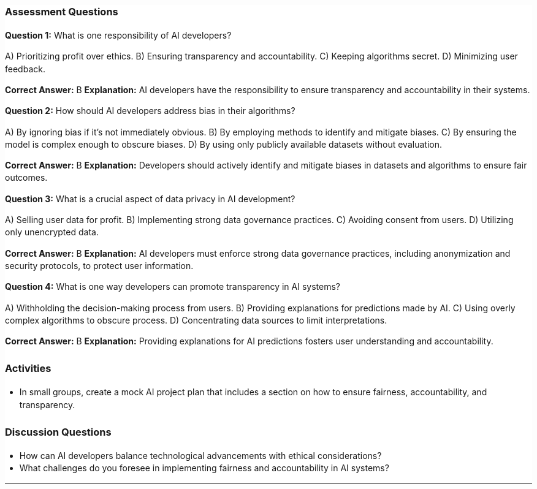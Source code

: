 ### Assessment Questions

**Question 1:** What is one responsibility of AI developers?

  A) Prioritizing profit over ethics.
  B) Ensuring transparency and accountability.
  C) Keeping algorithms secret.
  D) Minimizing user feedback.

**Correct Answer:** B
**Explanation:** AI developers have the responsibility to ensure transparency and accountability in their systems.

**Question 2:** How should AI developers address bias in their algorithms?

  A) By ignoring bias if it’s not immediately obvious.
  B) By employing methods to identify and mitigate biases.
  C) By ensuring the model is complex enough to obscure biases.
  D) By using only publicly available datasets without evaluation.

**Correct Answer:** B
**Explanation:** Developers should actively identify and mitigate biases in datasets and algorithms to ensure fair outcomes.

**Question 3:** What is a crucial aspect of data privacy in AI development?

  A) Selling user data for profit.
  B) Implementing strong data governance practices.
  C) Avoiding consent from users.
  D) Utilizing only unencrypted data.

**Correct Answer:** B
**Explanation:** AI developers must enforce strong data governance practices, including anonymization and security protocols, to protect user information.

**Question 4:** What is one way developers can promote transparency in AI systems?

  A) Withholding the decision-making process from users.
  B) Providing explanations for predictions made by AI.
  C) Using overly complex algorithms to obscure process.
  D) Concentrating data sources to limit interpretations.

**Correct Answer:** B
**Explanation:** Providing explanations for AI predictions fosters user understanding and accountability.

### Activities
- In small groups, create a mock AI project plan that includes a section on how to ensure fairness, accountability, and transparency.

### Discussion Questions
- How can AI developers balance technological advancements with ethical considerations?
- What challenges do you foresee in implementing fairness and accountability in AI systems?

---
